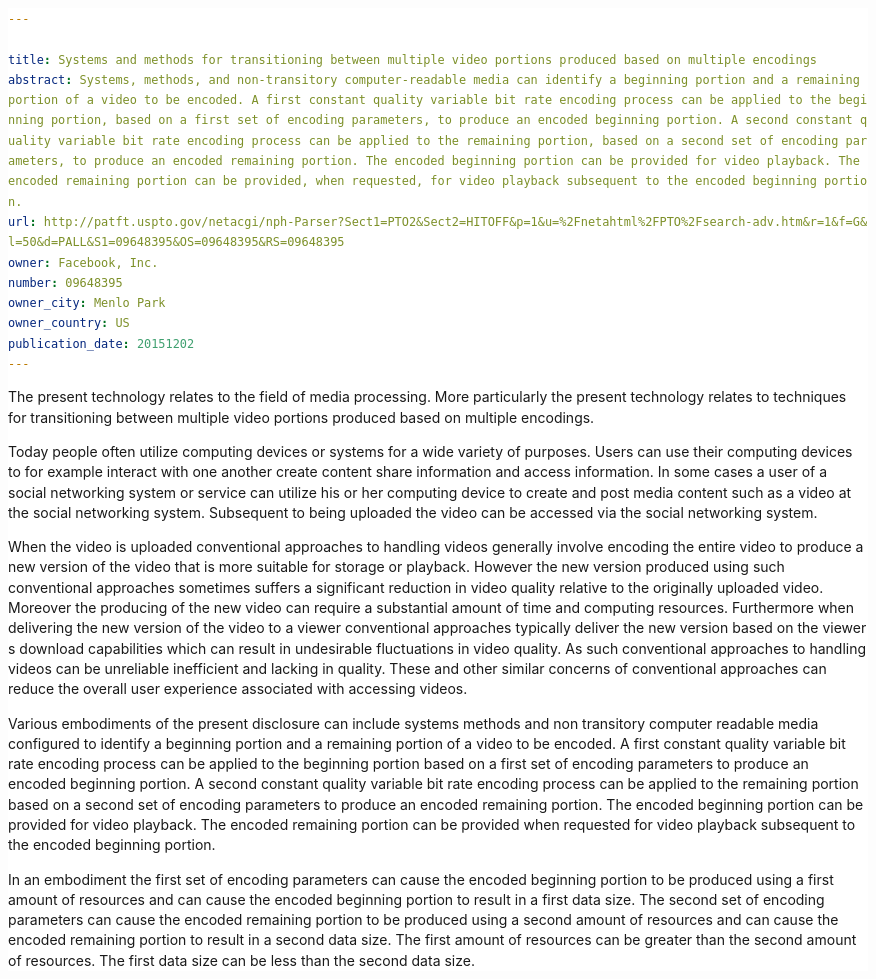 ```yaml
---

title: Systems and methods for transitioning between multiple video portions produced based on multiple encodings
abstract: Systems, methods, and non-transitory computer-readable media can identify a beginning portion and a remaining portion of a video to be encoded. A first constant quality variable bit rate encoding process can be applied to the beginning portion, based on a first set of encoding parameters, to produce an encoded beginning portion. A second constant quality variable bit rate encoding process can be applied to the remaining portion, based on a second set of encoding parameters, to produce an encoded remaining portion. The encoded beginning portion can be provided for video playback. The encoded remaining portion can be provided, when requested, for video playback subsequent to the encoded beginning portion.
url: http://patft.uspto.gov/netacgi/nph-Parser?Sect1=PTO2&Sect2=HITOFF&p=1&u=%2Fnetahtml%2FPTO%2Fsearch-adv.htm&r=1&f=G&l=50&d=PALL&S1=09648395&OS=09648395&RS=09648395
owner: Facebook, Inc.
number: 09648395
owner_city: Menlo Park
owner_country: US
publication_date: 20151202
---
```

The present technology relates to the field of media processing. More particularly the present technology relates to techniques for transitioning between multiple video portions produced based on multiple encodings.

Today people often utilize computing devices or systems for a wide variety of purposes. Users can use their computing devices to for example interact with one another create content share information and access information. In some cases a user of a social networking system or service can utilize his or her computing device to create and post media content such as a video at the social networking system. Subsequent to being uploaded the video can be accessed via the social networking system.

When the video is uploaded conventional approaches to handling videos generally involve encoding the entire video to produce a new version of the video that is more suitable for storage or playback. However the new version produced using such conventional approaches sometimes suffers a significant reduction in video quality relative to the originally uploaded video. Moreover the producing of the new video can require a substantial amount of time and computing resources. Furthermore when delivering the new version of the video to a viewer conventional approaches typically deliver the new version based on the viewer s download capabilities which can result in undesirable fluctuations in video quality. As such conventional approaches to handling videos can be unreliable inefficient and lacking in quality. These and other similar concerns of conventional approaches can reduce the overall user experience associated with accessing videos.

Various embodiments of the present disclosure can include systems methods and non transitory computer readable media configured to identify a beginning portion and a remaining portion of a video to be encoded. A first constant quality variable bit rate encoding process can be applied to the beginning portion based on a first set of encoding parameters to produce an encoded beginning portion. A second constant quality variable bit rate encoding process can be applied to the remaining portion based on a second set of encoding parameters to produce an encoded remaining portion. The encoded beginning portion can be provided for video playback. The encoded remaining portion can be provided when requested for video playback subsequent to the encoded beginning portion.

In an embodiment the first set of encoding parameters can cause the encoded beginning portion to be produced using a first amount of resources and can cause the encoded beginning portion to result in a first data size. The second set of encoding parameters can cause the encoded remaining portion to be produced using a second amount of resources and can cause the encoded remaining portion to result in a second data size. The first amount of resources can be greater than the second amount of resources. The first data size can be less than the second data size.
